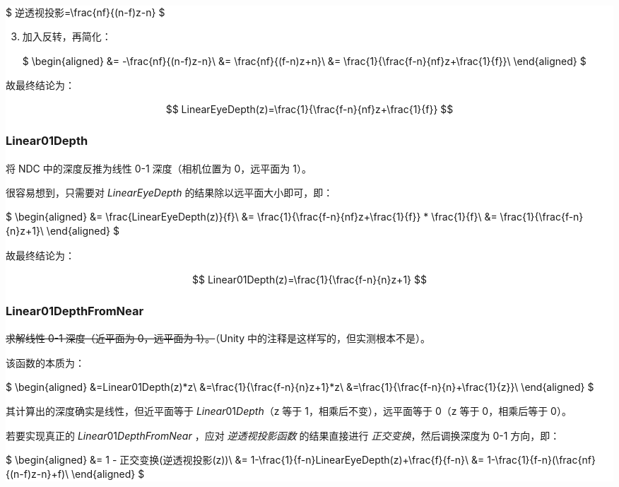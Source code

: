    $
   逆透视投影=\frac{nf}{(n-f)z-n}
   $

3. 加入反转，再简化：

   $
   \begin{aligned}
   &= -\frac{nf}{(n-f)z-n}\\
   &= \frac{nf}{(f-n)z+n}\\
   &= \frac{1}{\frac{f-n}{nf}z+\frac{1}{f}}\\
   \end{aligned}
   $

故最终结论为：

$$
LinearEyeDepth(z)=\frac{1}{\frac{f-n}{nf}z+\frac{1}{f}}
$$

### Linear01Depth

将 NDC 中的深度反推为线性 0-1 深度（相机位置为 0，远平面为 1）。

很容易想到，只需要对 $LinearEyeDepth$ 的结果除以远平面大小即可，即：

$
\begin{aligned}
&= \frac{LinearEyeDepth(z)}{f}\\
&= \frac{1}{\frac{f-n}{nf}z+\frac{1}{f}} * \frac{1}{f}\\
&= \frac{1}{\frac{f-n}{n}z+1}\\
\end{aligned}
$

故最终结论为：

$$
Linear01Depth(z)=\frac{1}{\frac{f-n}{n}z+1}
$$

### Linear01DepthFromNear

~~求解线性 0-1 深度（近平面为 0，远平面为 1）。~~（Unity 中的注释是这样写的，但实测根本不是）。

该函数的本质为：

$
\begin{aligned}
&=Linear01Depth(z)*z\\
&=\frac{1}{\frac{f-n}{n}z+1}*z\\
&=\frac{1}{\frac{f-n}{n}+\frac{1}{z}}\\
\end{aligned}
$

其计算出的深度确实是线性，但近平面等于 $Linear01Depth$（z 等于 1，相乘后不变），远平面等于 0（z 等于 0，相乘后等于 0）。

若要实现真正的 $Linear01DepthFromNear$ ，应对 $逆透视投影函数$ 的结果直接进行 $正交变换$，然后调换深度为 0-1 方向，即：

$
\begin{aligned}
&= 1 - 正交变换(逆透视投影(z))\\
&= 1-\frac{1}{f-n}LinearEyeDepth(z)+\frac{f}{f-n}\\
&= 1-\frac{1}{f-n}(\frac{nf}{(n-f)z-n}+f)\\
\end{aligned}
$
